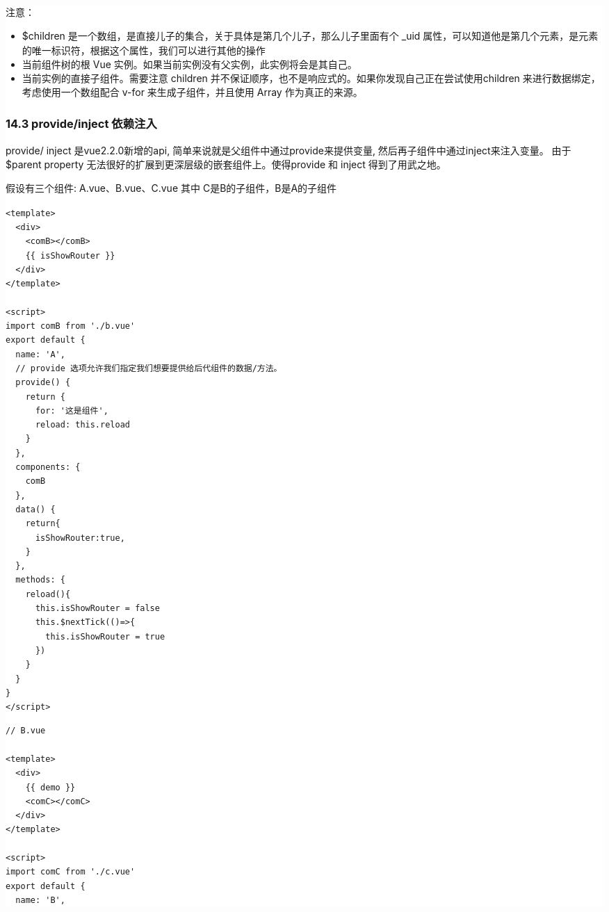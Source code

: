注意：
- $children 是一个数组，是直接儿子的集合，关于具体是第几个儿子，那么儿子里面有个 _uid 属性，可以知道他是第几个元素，是元素的唯一标识符，根据这个属性，我们可以进行其他的操作
- 当前组件树的根 Vue 实例。如果当前实例没有父实例，此实例将会是其自己。
- 当前实例的直接子组件。需要注意 children 并不保证顺序，也不是响应式的。如果你发现自己正在尝试使用children 来进行数据绑定，考虑使用一个数组配合 v-for 来生成子组件，并且使用 Array 作为真正的来源。

### 14.3 provide/inject 依赖注入

provide/ inject 是vue2.2.0新增的api, 简单来说就是父组件中通过provide来提供变量, 然后再子组件中通过inject来注入变量。
由于$parent property 无法很好的扩展到更深层级的嵌套组件上。使得provide 和 inject 得到了用武之地。

假设有三个组件: A.vue、B.vue、C.vue 其中 C是B的子组件，B是A的子组件

```vue
<template>
  <div>
    <comB></comB>
    {{ isShowRouter }}
  </div>
</template>
 
<script>
import comB from './b.vue'
export default {
  name: 'A',
  // provide 选项允许我们指定我们想要提供给后代组件的数据/方法。
  provide() {
    return {
      for: '这是组件',
      reload: this.reload
    }
  },
  components: {
    comB
  },
  data() {
    return{
      isShowRouter:true,
    }
  },
  methods: {
    reload(){
      this.isShowRouter = false
      this.$nextTick(()=>{
        this.isShowRouter = true
      })
    }
  }
}
</script>
```

```vue
// B.vue
 
<template>
  <div>
    {{ demo }}
    <comC></comC>
  </div>
</template>
 
<script>
import comC from './c.vue'
export default {
  name: 'B',
```